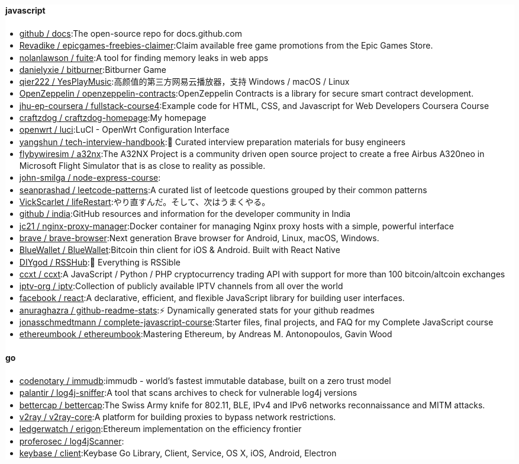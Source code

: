 #### javascript
* [github / docs](https://github.com/github/docs):The open-source repo for docs.github.com
* [Revadike / epicgames-freebies-claimer](https://github.com/Revadike/epicgames-freebies-claimer):Claim available free game promotions from the Epic Games Store.
* [nolanlawson / fuite](https://github.com/nolanlawson/fuite):A tool for finding memory leaks in web apps
* [danielyxie / bitburner](https://github.com/danielyxie/bitburner):Bitburner Game
* [qier222 / YesPlayMusic](https://github.com/qier222/YesPlayMusic):高颜值的第三方网易云播放器，支持 Windows / macOS / Linux
* [OpenZeppelin / openzeppelin-contracts](https://github.com/OpenZeppelin/openzeppelin-contracts):OpenZeppelin Contracts is a library for secure smart contract development.
* [jhu-ep-coursera / fullstack-course4](https://github.com/jhu-ep-coursera/fullstack-course4):Example code for HTML, CSS, and Javascript for Web Developers Coursera Course
* [craftzdog / craftzdog-homepage](https://github.com/craftzdog/craftzdog-homepage):My homepage
* [openwrt / luci](https://github.com/openwrt/luci):LuCI - OpenWrt Configuration Interface
* [yangshun / tech-interview-handbook](https://github.com/yangshun/tech-interview-handbook):💯 Curated interview preparation materials for busy engineers
* [flybywiresim / a32nx](https://github.com/flybywiresim/a32nx):The A32NX Project is a community driven open source project to create a free Airbus A320neo in Microsoft Flight Simulator that is as close to reality as possible.
* [john-smilga / node-express-course](https://github.com/john-smilga/node-express-course):
* [seanprashad / leetcode-patterns](https://github.com/seanprashad/leetcode-patterns):A curated list of leetcode questions grouped by their common patterns
* [VickScarlet / lifeRestart](https://github.com/VickScarlet/lifeRestart):やり直すんだ。そして、次はうまくやる。
* [github / india](https://github.com/github/india):GitHub resources and information for the developer community in India
* [jc21 / nginx-proxy-manager](https://github.com/jc21/nginx-proxy-manager):Docker container for managing Nginx proxy hosts with a simple, powerful interface
* [brave / brave-browser](https://github.com/brave/brave-browser):Next generation Brave browser for Android, Linux, macOS, Windows.
* [BlueWallet / BlueWallet](https://github.com/BlueWallet/BlueWallet):Bitcoin thin client for iOS & Android. Built with React Native
* [DIYgod / RSSHub](https://github.com/DIYgod/RSSHub):🍰 Everything is RSSible
* [ccxt / ccxt](https://github.com/ccxt/ccxt):A JavaScript / Python / PHP cryptocurrency trading API with support for more than 100 bitcoin/altcoin exchanges
* [iptv-org / iptv](https://github.com/iptv-org/iptv):Collection of publicly available IPTV channels from all over the world
* [facebook / react](https://github.com/facebook/react):A declarative, efficient, and flexible JavaScript library for building user interfaces.
* [anuraghazra / github-readme-stats](https://github.com/anuraghazra/github-readme-stats):⚡ Dynamically generated stats for your github readmes
* [jonasschmedtmann / complete-javascript-course](https://github.com/jonasschmedtmann/complete-javascript-course):Starter files, final projects, and FAQ for my Complete JavaScript course
* [ethereumbook / ethereumbook](https://github.com/ethereumbook/ethereumbook):Mastering Ethereum, by Andreas M. Antonopoulos, Gavin Wood

#### go
* [codenotary / immudb](https://github.com/codenotary/immudb):immudb - world’s fastest immutable database, built on a zero trust model
* [palantir / log4j-sniffer](https://github.com/palantir/log4j-sniffer):A tool that scans archives to check for vulnerable log4j versions
* [bettercap / bettercap](https://github.com/bettercap/bettercap):The Swiss Army knife for 802.11, BLE, IPv4 and IPv6 networks reconnaissance and MITM attacks.
* [v2ray / v2ray-core](https://github.com/v2ray/v2ray-core):A platform for building proxies to bypass network restrictions.
* [ledgerwatch / erigon](https://github.com/ledgerwatch/erigon):Ethereum implementation on the efficiency frontier
* [proferosec / log4jScanner](https://github.com/proferosec/log4jScanner):
* [keybase / client](https://github.com/keybase/client):Keybase Go Library, Client, Service, OS X, iOS, Android, Electron